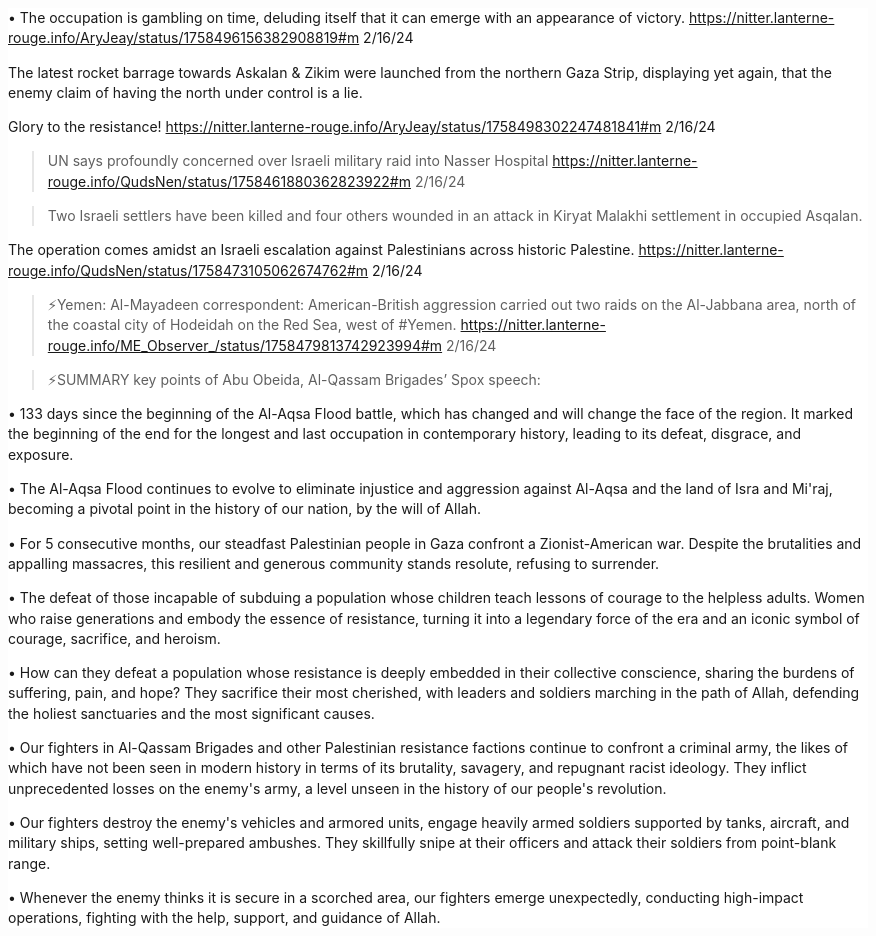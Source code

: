 • The occupation is gambling on time, deluding itself that it can emerge with an appearance of victory.
https://nitter.lanterne-rouge.info/AryJeay/status/1758496156382908819#m  2/16/24

The latest rocket barrage towards Askalan & Zikim were launched from the northern Gaza Strip, displaying yet again, that the enemy claim of having the north under control is a lie.

Glory to the resistance!
https://nitter.lanterne-rouge.info/AryJeay/status/1758498302247481841#m  2/16/24

>UN says profoundly concerned over Israeli military raid into Nasser Hospital
https://nitter.lanterne-rouge.info/QudsNen/status/1758461880362823922#m  2/16/24

>Two Israeli settlers have been killed and four others wounded in an attack in Kiryat Malakhi settlement in occupied Asqalan. 

The operation comes amidst an Israeli escalation against Palestinians across historic Palestine.
https://nitter.lanterne-rouge.info/QudsNen/status/1758473105062674762#m  2/16/24

>⚡️Yemen: Al-Mayadeen correspondent: American-British aggression carried out two raids on the Al-Jabbana area, north of the coastal city of Hodeidah on the Red Sea, west of #Yemen.
https://nitter.lanterne-rouge.info/ME_Observer_/status/1758479813742923994#m  2/16/24  

>⚡️SUMMARY key points of Abu Obeida, Al-Qassam Brigades’ Spox speech:

• 133 days since the beginning of the Al-Aqsa Flood battle, which has changed and will change the face of the region. It marked the beginning of the end for the longest and last occupation in contemporary history, leading to its defeat, disgrace, and exposure.

• The Al-Aqsa Flood continues to evolve to eliminate injustice and aggression against Al-Aqsa and the land of Isra and Mi'raj, becoming a pivotal point in the history of our nation, by the will of Allah.

• For 5 consecutive months, our steadfast Palestinian people in Gaza confront a Zionist-American war. Despite the brutalities and appalling massacres, this resilient and generous community stands resolute, refusing to surrender.

• The defeat of those incapable of subduing a population whose children teach lessons of courage to the helpless adults. Women who raise generations and embody the essence of resistance, turning it into a legendary force of the era and an iconic symbol of courage, sacrifice, and heroism.

• How can they defeat a population whose resistance is deeply embedded in their collective conscience, sharing the burdens of suffering, pain, and hope? They sacrifice their most cherished, with leaders and soldiers marching in the path of Allah, defending the holiest sanctuaries and the most significant causes.

• Our fighters in Al-Qassam Brigades and other Palestinian resistance factions continue to confront a criminal army, the likes of which have not been seen in modern history in terms of its brutality, savagery, and repugnant racist ideology. They inflict unprecedented losses on the enemy's army, a level unseen in the history of our people's revolution.

• Our fighters destroy the enemy's vehicles and armored units, engage heavily armed soldiers supported by tanks, aircraft, and military ships, setting well-prepared ambushes. They skillfully snipe at their officers and attack their soldiers from point-blank range.

• Whenever the enemy thinks it is secure in a scorched area, our fighters emerge unexpectedly, conducting high-impact operations, fighting with the help, support, and guidance of Allah.
